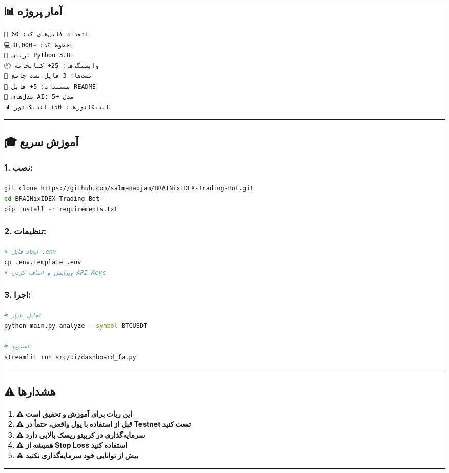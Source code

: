 
## 📊 آمار پروژه

```
📝 تعداد فایل‌های کد: 60+
💻 خطوط کد: ~8,000+
🐍 زبان: Python 3.8+
📦 وابستگی‌ها: 25+ کتابخانه
🧪 تست‌ها: 3 فایل تست جامع
📄 مستندات: 5+ فایل README
🤖 مدل‌های AI: 5+ مدل
📊 اندیکاتورها: 50+ اندیکاتور
```

---

## 🎓 آموزش سریع

### 1. نصب:
```bash
git clone https://github.com/salmanabjam/BRAINixIDEX-Trading-Bot.git
cd BRAINixIDEX-Trading-Bot
pip install -r requirements.txt
```

### 2. تنظیمات:
```bash
# ایجاد فایل .env
cp .env.template .env
# ویرایش و اضافه کردن API Keys
```

### 3. اجرا:
```bash
# تحلیل بازار
python main.py analyze --symbol BTCUSDT

# داشبورد
streamlit run src/ui/dashboard_fa.py
```

---

## ⚠️ هشدارها

1. ⚠️ **این ربات برای آموزش و تحقیق است**
2. ⚠️ **قبل از استفاده با پول واقعی، حتماً در Testnet تست کنید**
3. ⚠️ **سرمایه‌گذاری در کریپتو ریسک بالایی دارد**
4. ⚠️ **همیشه از Stop Loss استفاده کنید**
5. ⚠️ **بیش از توانایی خود سرمایه‌گذاری نکنید**

---
